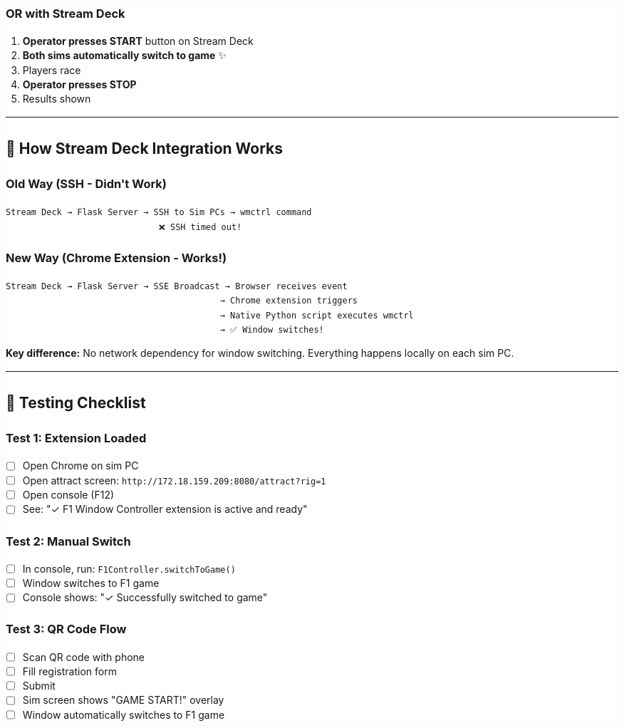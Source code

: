 ### OR with Stream Deck

1. **Operator presses START** button on Stream Deck
2. **Both sims automatically switch to game** ✨
3. Players race
4. **Operator presses STOP**
5. Results shown

---

## 🔧 How Stream Deck Integration Works

### Old Way (SSH - Didn't Work)
```
Stream Deck → Flask Server → SSH to Sim PCs → wmctrl command
                              ❌ SSH timed out!
```

### New Way (Chrome Extension - Works!)
```
Stream Deck → Flask Server → SSE Broadcast → Browser receives event
                                          → Chrome extension triggers
                                          → Native Python script executes wmctrl
                                          → ✅ Window switches!
```

**Key difference:** No network dependency for window switching. Everything happens locally on each sim PC.

---

## 🧪 Testing Checklist

### Test 1: Extension Loaded
- [ ] Open Chrome on sim PC
- [ ] Open attract screen: `http://172.18.159.209:8080/attract?rig=1`
- [ ] Open console (F12)
- [ ] See: "✓ F1 Window Controller extension is active and ready"

### Test 2: Manual Switch
- [ ] In console, run: `F1Controller.switchToGame()`
- [ ] Window switches to F1 game
- [ ] Console shows: "✓ Successfully switched to game"

### Test 3: QR Code Flow
- [ ] Scan QR code with phone
- [ ] Fill registration form
- [ ] Submit
- [ ] Sim screen shows "GAME START!" overlay
- [ ] Window automatically switches to F1 game
